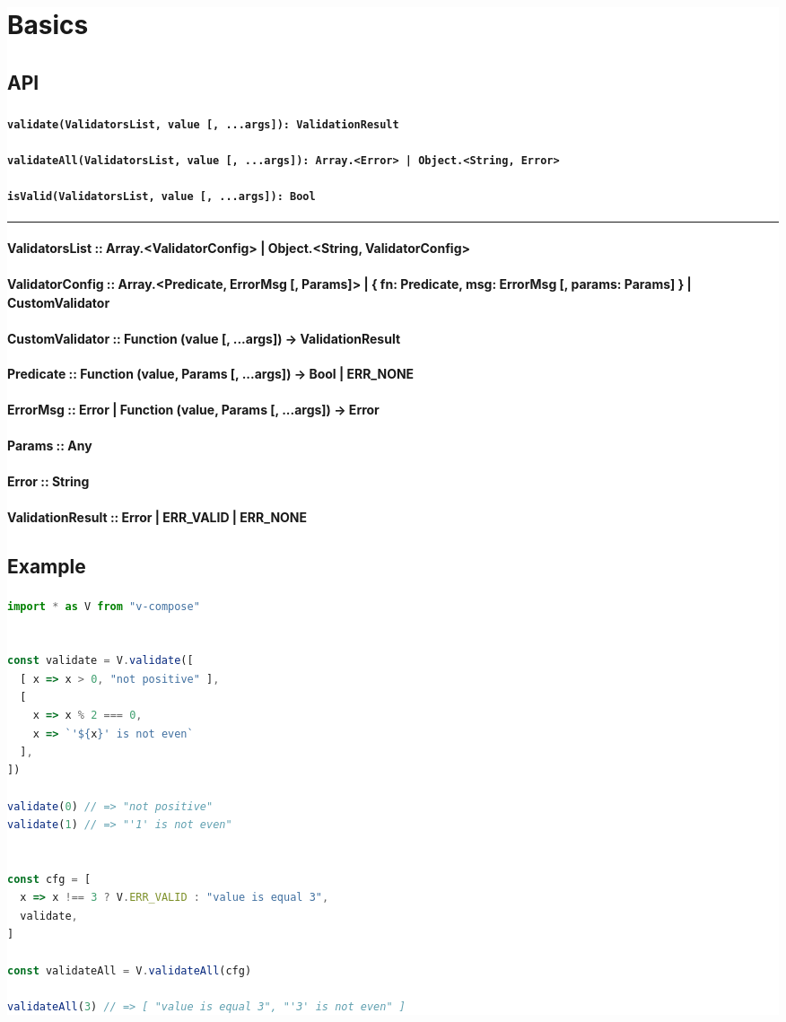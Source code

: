 # Basics

## API

#### `validate(ValidatorsList, value [, ...args]): ValidationResult`

#### `validateAll(ValidatorsList, value [, ...args]): Array.<Error> | Object.<String, Error>`

#### `isValid(ValidatorsList, value [, ...args]): Bool`

---

#### ValidatorsList :: Array.\<ValidatorConfig\> | Object.<String, ValidatorConfig>

#### ValidatorConfig :: Array.<Predicate, ErrorMsg [, Params]> | { fn: Predicate, msg: ErrorMsg [, params: Params] } | CustomValidator

#### CustomValidator :: Function (value [, ...args]) -> ValidationResult

#### Predicate :: Function (value, Params [, ...args]) -> Bool | ERR_NONE

#### ErrorMsg :: Error | Function (value, Params [, ...args]) -> Error

#### Params :: Any

#### Error :: String

#### ValidationResult :: Error | ERR_VALID | ERR_NONE

## Example

```js
import * as V from "v-compose"


const validate = V.validate([
  [ x => x > 0, "not positive" ],
  [ 
    x => x % 2 === 0, 
    x => `'${x}' is not even` 
  ],
])

validate(0) // => "not positive"
validate(1) // => "'1' is not even"


const cfg = [
  x => x !== 3 ? V.ERR_VALID : "value is equal 3",
  validate,
]

const validateAll = V.validateAll(cfg)

validateAll(3) // => [ "value is equal 3", "'3' is not even" ]
```